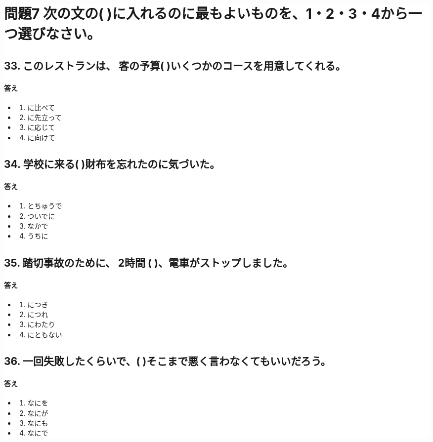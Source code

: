 # 問題7 次の文の( )に入れるのに最もよいものを、1・2・3・4から一つ選びなさい。

## 33. このレストランは、 客の予算(  )いくつかのコースを用意してくれる。

#### 答え

- 1) に比べて

- 2) に先立って

- 3) に応じて

- 4) に向けて



## 34. 学校に来る(  )財布を忘れたのに気づいた。

#### 答え

- 1) とちゅうで

- 2) ついでに

- 3) なかで

- 4) うちに



## 35. 踏切事故のために、 2時間 (  )、電車がストップしました。

#### 答え

- 1) につき

- 2) につれ

- 3) にわたり

- 4) にともない



## 36. 一回失敗したくらいで、(  )そこまで悪く言わなくてもいいだろう。

#### 答え

- 1) なにを

- 2) なにが

- 3) なにも

- 4) なにで


